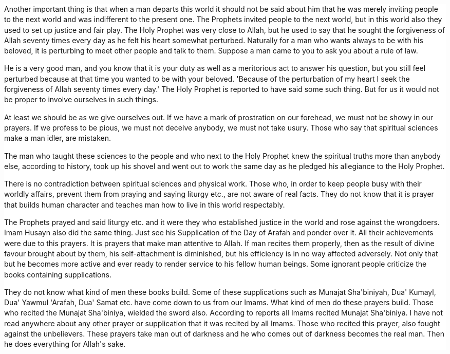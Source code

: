 Another important thing is that when a man departs this world it should
not be said about him that he was merely inviting people to the next
world and was indifferent to the present one. The Prophets invited
people to the next world, but in this world also they used to set up
justice and fair play. The Holy Prophet was very close to Allah, but he
used to say that he sought the forgiveness of Allah seventy times every
day as he felt his heart somewhat perturbed. Naturally for a man who
wants always to be with his beloved, it is perturbing to meet other
people and talk to them. Suppose a man came to you to ask you about a
rule of law.

He is a very good man, and you know that it is your duty as well as a
meritorious act to answer his question, but you still feel perturbed
because at that time you wanted to be with your beloved. 'Because of the
perturbation of my heart I seek the forgiveness of Allah seventy times
every day.' The Holy Prophet is reported to have said some such thing.
But for us it would not be proper to involve ourselves in such things.

At least we should be as we give ourselves out. If we have a mark of
prostration on our forehead, we must not be showy in our prayers. If we
profess to be pious, we must not deceive anybody, we must not take
usury. Those who say that spiritual sciences make a man idler, are
mistaken.

The man who taught these sciences to the people and who next to the
Holy Prophet knew the spiritual truths more than anybody else, according
to history, took up his shovel and went out to work the same day as he
pledged his allegiance to the Holy Prophet.

There is no contradiction between spiritual sciences and physical work.
Those who, in order to keep people busy with their worldly affairs,
prevent them from praying and saying liturgy etc., are not aware of real
facts. They do not know that it is prayer that builds human character
and teaches man how to live in this world respectably.

The Prophets prayed and said liturgy etc. and it were they who
established justice in the world and rose against the wrongdoers. Imam
Husayn also did the same thing. Just see his Supplication of the Day of
Arafah and ponder over it. All their achievements were due to this
prayers. It is prayers that make man attentive to Allah. If man recites
them properly, then as the result of divine favour brought about by
them, his self-attachment is diminished, but his efficiency is in no way
affected adversely. Not only that but he becomes more active and ever
ready to render service to his fellow human beings. Some ignorant people
criticize the books containing supplications.

They do not know what kind of men these books build. Some of these
supplications such as Munajat Sha'biniyah, Dua' Kumayl, Dua' Yawmul
'Arafah, Dua' Samat etc. have come down to us from our Imams. What kind
of men do these prayers build. Those who recited the Munajat Sha'biniya,
wielded the sword also. According to reports all Imams recited Munajat
Sha'biniya. I have not read anywhere about any other prayer or
supplication that it was recited by all Imams. Those who recited this
prayer, also fought against the unbelievers. These prayers take man out
of darkness and he who comes out of darkness becomes the real man. Then
he does everything for Allah's sake.
